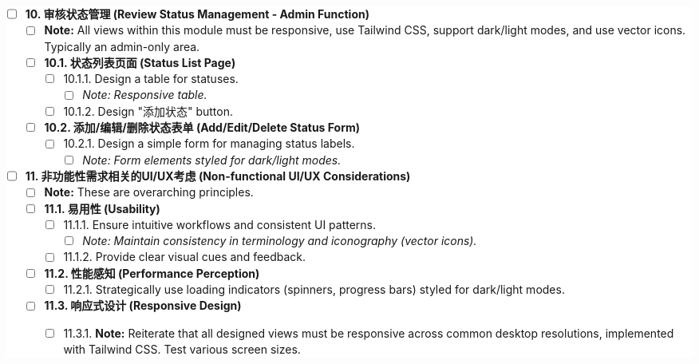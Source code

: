 - [ ] **10. 审核状态管理 (Review Status Management - Admin Function)**
    - [ ] **Note:** All views within this module must be responsive, use Tailwind CSS, support dark/light modes, and use vector icons. Typically an admin-only area.
    - [ ] **10.1. 状态列表页面 (Status List Page)**
        - [ ] 10.1.1. Design a table for statuses.
            - [ ] *Note: Responsive table.*
        - [ ] 10.1.2. Design "添加状态" button.
    - [ ] **10.2. 添加/编辑/删除状态表单 (Add/Edit/Delete Status Form)**
        - [ ] 10.2.1. Design a simple form for managing status labels.
            - [ ] *Note: Form elements styled for dark/light modes.*

- [ ] **11. 非功能性需求相关的UI/UX考虑 (Non-functional UI/UX Considerations)**
    - [ ] **Note:** These are overarching principles.
    - [ ] **11.1. 易用性 (Usability)**
        - [ ] 11.1.1. Ensure intuitive workflows and consistent UI patterns.
            - [ ] *Note: Maintain consistency in terminology and iconography (vector icons).*
        - [ ] 11.1.2. Provide clear visual cues and feedback.
    - [ ] **11.2. 性能感知 (Performance Perception)**
        - [ ] 11.2.1. Strategically use loading indicators (spinners, progress bars) styled for dark/light modes.
    - [ ] **11.3. 响应式设计 (Responsive Design)**
        - [ ] 11.3.1. **Note:** Reiterate that all designed views must be responsive across common desktop resolutions, implemented with Tailwind CSS. Test various screen sizes.

